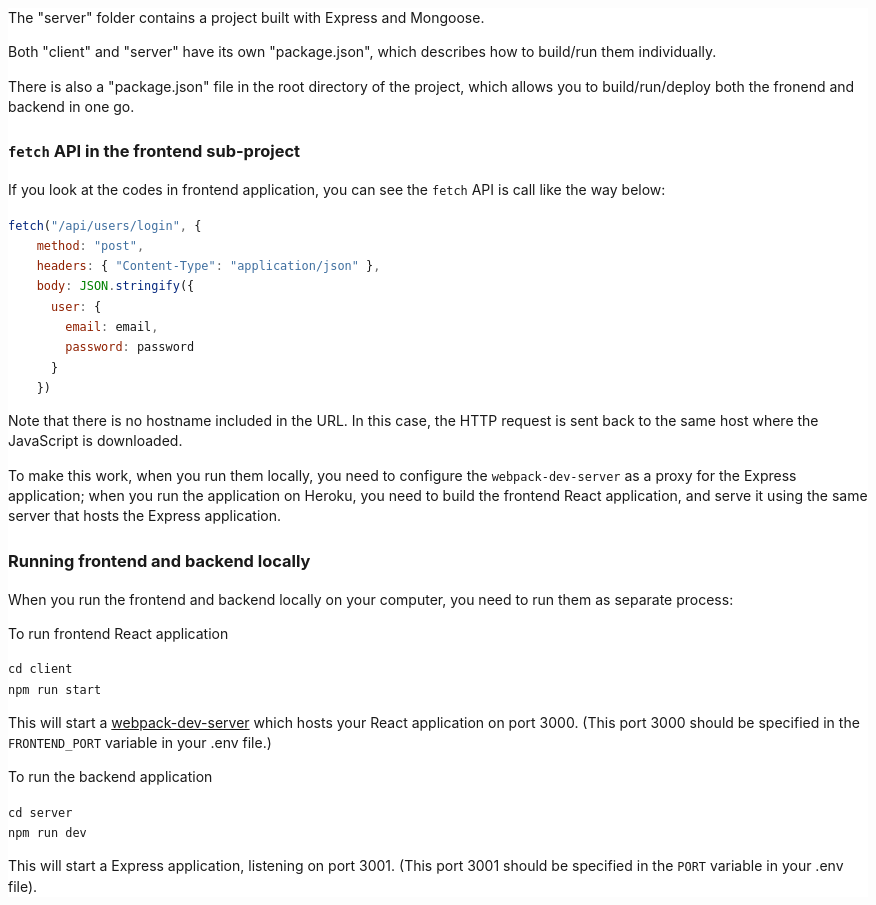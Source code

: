 The "server" folder contains a project built with Express and Mongoose.

Both "client" and "server" have its own "package.json", which describes how to build/run them individually.

There is also a "package.json" file in the root directory of the project, which allows you to build/run/deploy both the fronend and backend in one go.

### `fetch` API in the frontend sub-project

If you look at the codes in frontend application, you can see the `fetch` API is call like the way below:

```javascript
fetch("/api/users/login", {
    method: "post",
    headers: { "Content-Type": "application/json" },
    body: JSON.stringify({
      user: {
        email: email,
        password: password
      }
    })
```

Note that there is no hostname included in the URL. In this case, the HTTP request is sent back to the same host where the JavaScript is downloaded. 

To make this work, when you run them locally, you need to configure the `webpack-dev-server` as a proxy for the Express application; when you run the application on Heroku, you need to build the frontend React application, and serve it using the same server that hosts the Express application.

### Running frontend and backend locally

When you run the frontend and backend locally on your computer, you need to run them as separate process:

To run frontend React application

```shell
cd client
npm run start
```

This will start a [webpack-dev-server](https://survivejs.com/webpack/developing/webpack-dev-server/) which hosts your React application on port 3000. (This port 3000 should be specified in the `FRONTEND_PORT` variable in your .env file.)

To run the backend application

```shell
cd server
npm run dev
```

This will start a Express application, listening on port 3001. (This port 3001 should be specified in the `PORT` variable in your .env file).
